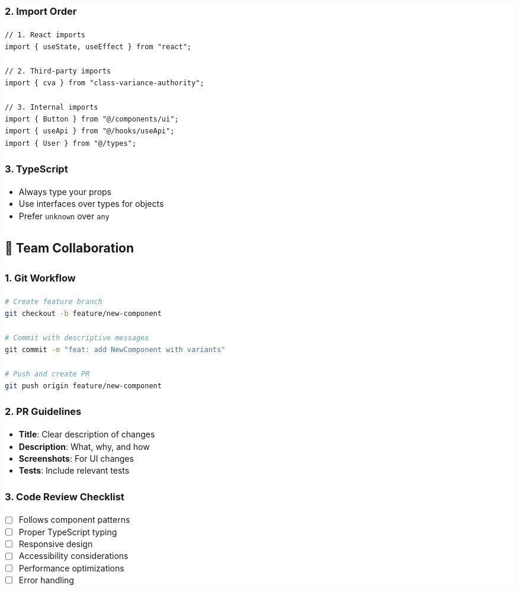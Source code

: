 ### 2. Import Order

```tsx
// 1. React imports
import { useState, useEffect } from "react";

// 2. Third-party imports
import { cva } from "class-variance-authority";

// 3. Internal imports
import { Button } from "@/components/ui";
import { useApi } from "@/hooks/useApi";
import { User } from "@/types";
```

### 3. TypeScript

- Always type your props
- Use interfaces over types for objects
- Prefer `unknown` over `any`

## 🤝 Team Collaboration

### 1. Git Workflow

```bash
# Create feature branch
git checkout -b feature/new-component

# Commit with descriptive messages
git commit -m "feat: add NewComponent with variants"

# Push and create PR
git push origin feature/new-component
```

### 2. PR Guidelines

- **Title**: Clear description of changes
- **Description**: What, why, and how
- **Screenshots**: For UI changes
- **Tests**: Include relevant tests

### 3. Code Review Checklist

- [ ] Follows component patterns
- [ ] Proper TypeScript typing
- [ ] Responsive design
- [ ] Accessibility considerations
- [ ] Performance optimizations
- [ ] Error handling
